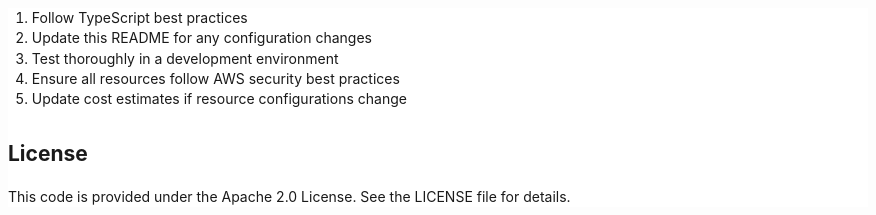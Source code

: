 1. Follow TypeScript best practices
2. Update this README for any configuration changes
3. Test thoroughly in a development environment
4. Ensure all resources follow AWS security best practices
5. Update cost estimates if resource configurations change

## License

This code is provided under the Apache 2.0 License. See the LICENSE file for details.
